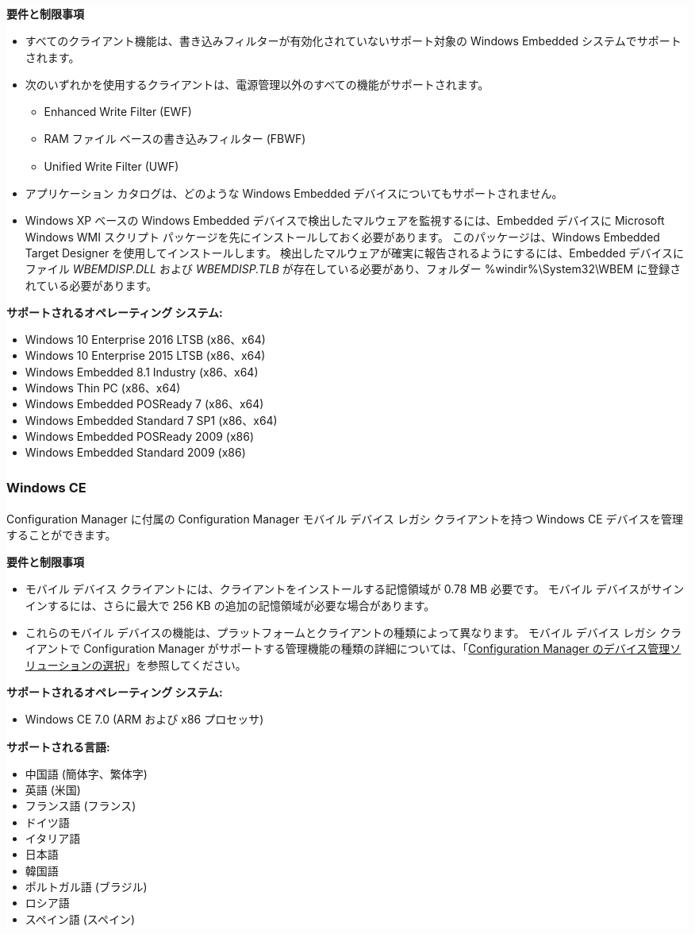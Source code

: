 **要件と制限事項**  

-   すべてのクライアント機能は、書き込みフィルターが有効化されていないサポート対象の Windows Embedded システムでサポートされます。  

-   次のいずれかを使用するクライアントは、電源管理以外のすべての機能がサポートされます。  

    -   Enhanced Write Filter (EWF)    

    -   RAM ファイル ベースの書き込みフィルター (FBWF)    

    -   Unified Write Filter (UWF)  

-   アプリケーション カタログは、どのような Windows Embedded デバイスについてもサポートされません。  

-   Windows XP ベースの Windows Embedded デバイスで検出したマルウェアを監視するには、Embedded デバイスに Microsoft Windows WMI スクリプト パッケージを先にインストールしておく必要があります。 このパッケージは、Windows Embedded Target Designer を使用してインストールします。 検出したマルウェアが確実に報告されるようにするには、Embedded デバイスにファイル *WBEMDISP.DLL* および *WBEMDISP.TLB* が存在している必要があり、フォルダー %windir%\System32\WBEM に登録されている必要があります。  

**サポートされるオペレーティング システム:**  
-   Windows 10 Enterprise 2016 LTSB (x86、x64)  
-   Windows 10 Enterprise 2015 LTSB (x86、x64)  
-   Windows Embedded 8.1 Industry (x86、x64)    
-   Windows Thin PC (x86、x64)    
-   Windows Embedded POSReady 7 (x86、x64)    
-   Windows Embedded Standard 7 SP1 (x86、x64)    
-   Windows Embedded POSReady 2009 (x86)   
-   Windows Embedded Standard 2009 (x86)  

### <a name="windows-ce"></a>Windows CE  
 Configuration Manager に付属の Configuration Manager モバイル デバイス レガシ クライアントを持つ Windows CE デバイスを管理することができます。  

**要件と制限事項**  

-   モバイル デバイス クライアントには、クライアントをインストールする記憶領域が 0.78 MB 必要です。 モバイル デバイスがサインインするには、さらに最大で 256 KB の追加の記憶領域が必要な場合があります。    

-   これらのモバイル デバイスの機能は、プラットフォームとクライアントの種類によって異なります。 モバイル デバイス レガシ クライアントで Configuration Manager がサポートする管理機能の種類の詳細については、「[Configuration Manager のデバイス管理ソリューションの選択](../plan-design/choose-a-device-management-solution.md)」を参照してください。  

**サポートされるオペレーティング システム:**  

-   Windows CE 7.0 (ARM および x86 プロセッサ)  

**サポートされる言語:**  
-   中国語 (簡体字、繁体字)    
-   英語 (米国)    
-   フランス語 (フランス)    
-   ドイツ語    
-   イタリア語    
-   日本語  
-   韓国語  
-   ポルトガル語 (ブラジル)  
-   ロシア語  
-   スペイン語 (スペイン)  

